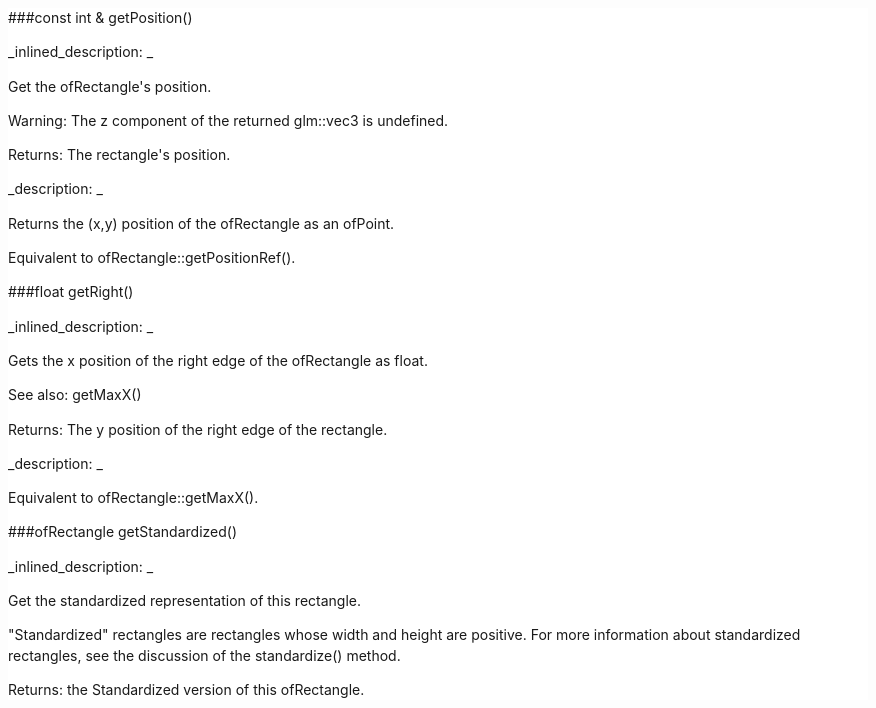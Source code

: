 





###const int & getPosition()



_inlined_description: _

Get the ofRectangle's position.


Warning: The z component of the returned glm::vec3 is undefined.


Returns: The rectangle's position.





_description: _

Returns the (x,y) position of the ofRectangle as an ofPoint.

Equivalent to ofRectangle::getPositionRef().







###float getRight()



_inlined_description: _

Gets the x position of the right edge of the ofRectangle as float.

See also: getMaxX()

Returns: The y position of the right edge of the rectangle.





_description: _

Equivalent to ofRectangle::getMaxX().







###ofRectangle getStandardized()



_inlined_description: _

Get the standardized representation of this rectangle.

"Standardized" rectangles are rectangles whose width and height are positive.
For more information about standardized rectangles, see the discussion of the standardize() method.


Returns: the Standardized version of this ofRectangle.
